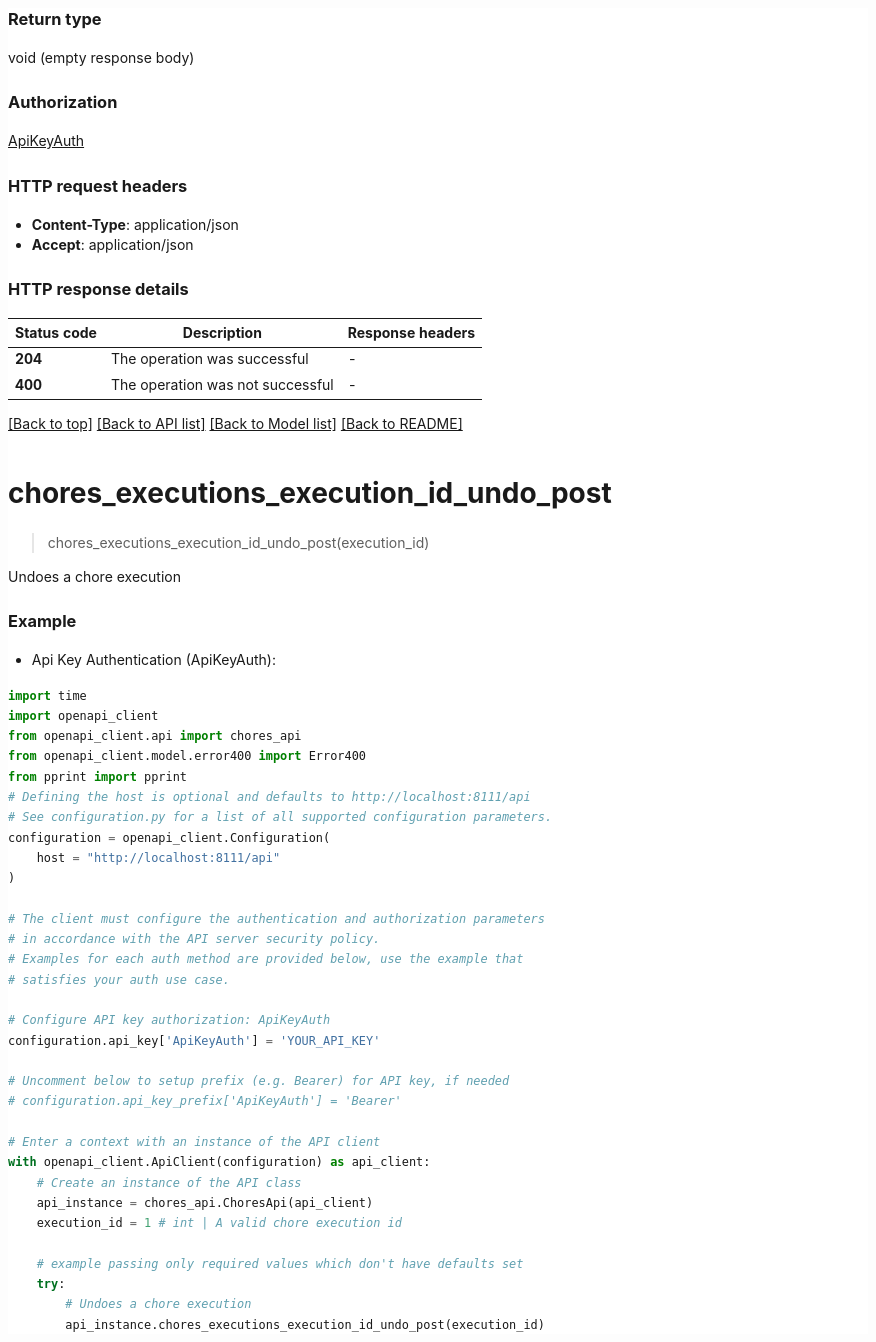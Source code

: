### Return type

void (empty response body)

### Authorization

[ApiKeyAuth](../README.md#ApiKeyAuth)

### HTTP request headers

 - **Content-Type**: application/json
 - **Accept**: application/json


### HTTP response details
| Status code | Description | Response headers |
|-------------|-------------|------------------|
**204** | The operation was successful |  -  |
**400** | The operation was not successful |  -  |

[[Back to top]](#) [[Back to API list]](../README.md#documentation-for-api-endpoints) [[Back to Model list]](../README.md#documentation-for-models) [[Back to README]](../README.md)

# **chores_executions_execution_id_undo_post**
> chores_executions_execution_id_undo_post(execution_id)

Undoes a chore execution

### Example

* Api Key Authentication (ApiKeyAuth):
```python
import time
import openapi_client
from openapi_client.api import chores_api
from openapi_client.model.error400 import Error400
from pprint import pprint
# Defining the host is optional and defaults to http://localhost:8111/api
# See configuration.py for a list of all supported configuration parameters.
configuration = openapi_client.Configuration(
    host = "http://localhost:8111/api"
)

# The client must configure the authentication and authorization parameters
# in accordance with the API server security policy.
# Examples for each auth method are provided below, use the example that
# satisfies your auth use case.

# Configure API key authorization: ApiKeyAuth
configuration.api_key['ApiKeyAuth'] = 'YOUR_API_KEY'

# Uncomment below to setup prefix (e.g. Bearer) for API key, if needed
# configuration.api_key_prefix['ApiKeyAuth'] = 'Bearer'

# Enter a context with an instance of the API client
with openapi_client.ApiClient(configuration) as api_client:
    # Create an instance of the API class
    api_instance = chores_api.ChoresApi(api_client)
    execution_id = 1 # int | A valid chore execution id

    # example passing only required values which don't have defaults set
    try:
        # Undoes a chore execution
        api_instance.chores_executions_execution_id_undo_post(execution_id)
```